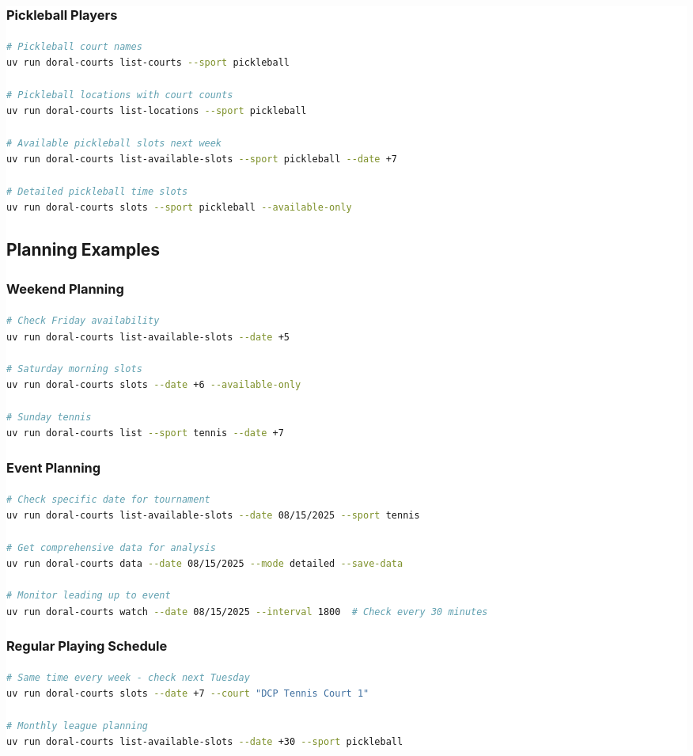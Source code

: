 ### Pickleball Players

```bash
# Pickleball court names
uv run doral-courts list-courts --sport pickleball

# Pickleball locations with court counts
uv run doral-courts list-locations --sport pickleball

# Available pickleball slots next week
uv run doral-courts list-available-slots --sport pickleball --date +7

# Detailed pickleball time slots
uv run doral-courts slots --sport pickleball --available-only
```

## Planning Examples

### Weekend Planning

```bash
# Check Friday availability
uv run doral-courts list-available-slots --date +5

# Saturday morning slots
uv run doral-courts slots --date +6 --available-only

# Sunday tennis
uv run doral-courts list --sport tennis --date +7
```

### Event Planning

```bash
# Check specific date for tournament
uv run doral-courts list-available-slots --date 08/15/2025 --sport tennis

# Get comprehensive data for analysis
uv run doral-courts data --date 08/15/2025 --mode detailed --save-data

# Monitor leading up to event
uv run doral-courts watch --date 08/15/2025 --interval 1800  # Check every 30 minutes
```

### Regular Playing Schedule

```bash
# Same time every week - check next Tuesday
uv run doral-courts slots --date +7 --court "DCP Tennis Court 1"

# Monthly league planning
uv run doral-courts list-available-slots --date +30 --sport pickleball
```

